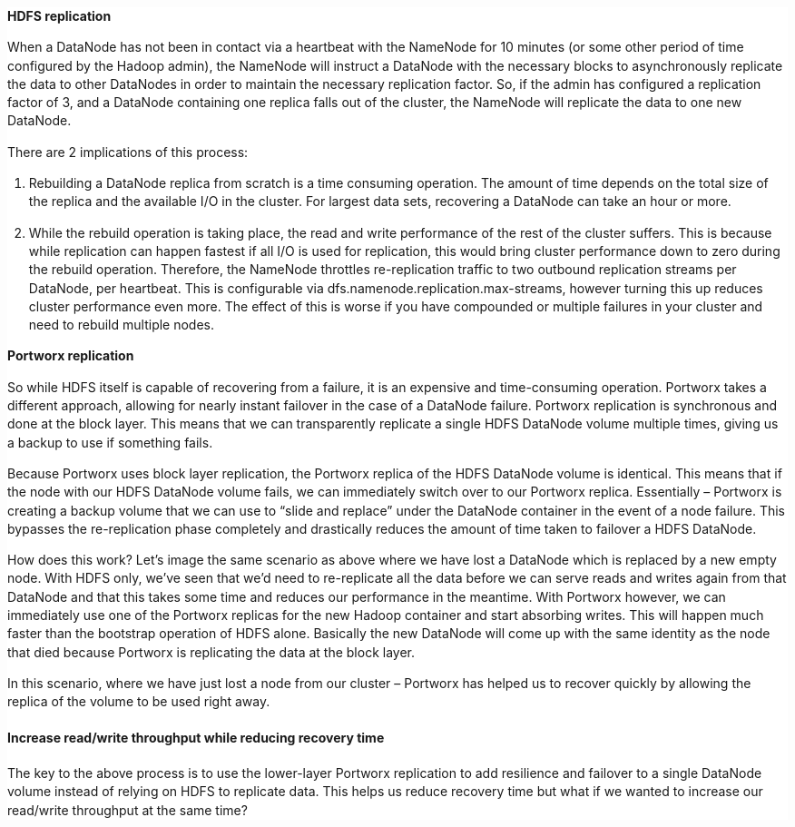 **HDFS replication**

When a DataNode has not been in contact via a heartbeat with the NameNode for 10 minutes \(or some other period of time configured by the Hadoop admin\), the NameNode will instruct a DataNode with the necessary blocks to asynchronously replicate the data to other DataNodes in order to maintain the necessary replication factor. So, if the admin has configured a replication factor of 3, and a DataNode containing one replica falls out of the cluster, the NameNode will replicate the data to one new DataNode.

There are 2 implications of this process:

1. Rebuilding a DataNode replica from scratch is a time consuming operation. The amount of time depends on the total size of the replica and the available I/O in the cluster. For largest data sets, recovering a DataNode can take an hour or more.

2. While the rebuild operation is taking place, the read and write performance of the rest of the cluster suffers. This is because while replication can happen fastest if all I/O is used for replication, this would bring cluster performance down to zero during the rebuild operation. Therefore, the NameNode throttles re-replication traffic to two outbound replication streams per DataNode, per heartbeat. This is configurable via dfs.namenode.replication.max-streams, however turning this up reduces cluster performance even more. The effect of this is worse if you have compounded or multiple failures in your cluster and need to rebuild multiple nodes.

**Portworx replication**

So while HDFS itself is capable of recovering from a failure, it is an expensive and time-consuming operation. Portworx takes a different approach, allowing for nearly instant failover in the case of a DataNode failure. Portworx replication is synchronous and done at the block layer. This means that we can transparently replicate a single HDFS DataNode volume multiple times, giving us a backup to use if something fails.

Because Portworx uses block layer replication, the Portworx replica of the HDFS DataNode volume is identical. This means that if the node with our HDFS DataNode volume fails, we can immediately switch over to our Portworx replica. Essentially – Portworx is creating a backup volume that we can use to “slide and replace” under the DataNode container in the event of a node failure. This bypasses the re-replication phase completely and drastically reduces the amount of time taken to failover a HDFS DataNode.

How does this work? Let’s image the same scenario as above where we have lost a DataNode which is replaced by a new empty node. With HDFS only, we’ve seen that we’d need to re-replicate all the data before we can serve reads and writes again from that DataNode and that this takes some time and reduces our performance in the meantime. With Portworx however, we can immediately use one of the Portworx replicas for the new Hadoop container and start absorbing writes. This will happen much faster than the bootstrap operation of HDFS alone. Basically the new DataNode will come up with the same identity as the node that died because Portworx is replicating the data at the block layer.

In this scenario, where we have just lost a node from our cluster – Portworx has helped us to recover quickly by allowing the replica of the volume to be used right away.

#### Increase read/write throughput while reducing recovery time

The key to the above process is to use the lower-layer Portworx replication to add resilience and failover to a single DataNode volume instead of relying on HDFS to replicate data. This helps us reduce recovery time but what if we wanted to increase our read/write throughput at the same time?
